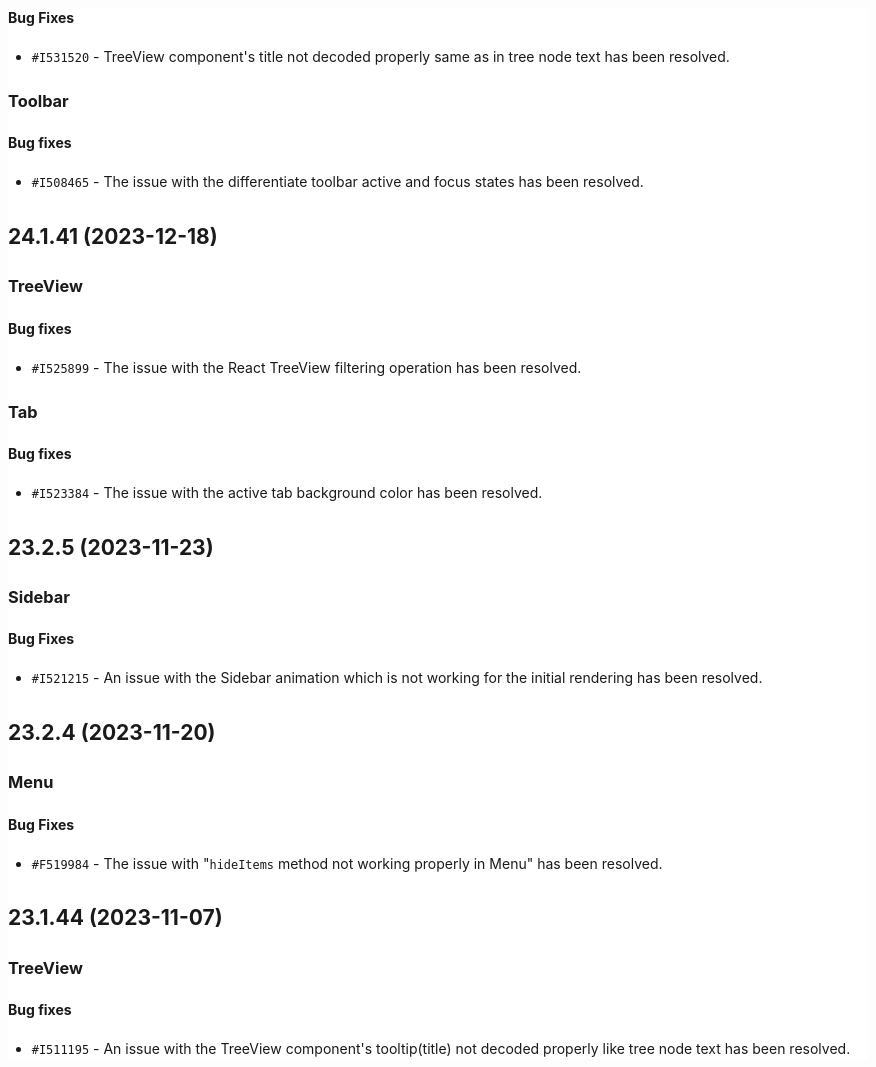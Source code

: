#### Bug Fixes

- `#I531520` - TreeView component's title not decoded properly same as in tree node text has been resolved.

### Toolbar

#### Bug fixes

- `#I508465` - The issue with the differentiate toolbar active and focus states has been resolved.

## 24.1.41 (2023-12-18)

### TreeView

#### Bug fixes

- `#I525899` - The issue with the React TreeView filtering operation has been resolved.

### Tab

#### Bug fixes

- `#I523384` - The issue with the active tab background color has been resolved.

## 23.2.5 (2023-11-23)

### Sidebar

#### Bug Fixes

- `#I521215` - An issue with the Sidebar animation which is not working for the initial rendering has been resolved.

## 23.2.4 (2023-11-20)

### Menu

#### Bug Fixes

- `#F519984` - The issue with "`hideItems` method not working properly in Menu" has been resolved.

## 23.1.44 (2023-11-07)

### TreeView

#### Bug fixes

- `#I511195` - An issue with the TreeView component's tooltip(title) not decoded properly like tree node text has been resolved.
